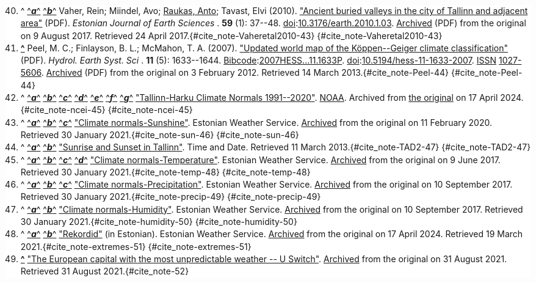 40. \^ [^***a***^](#cite_ref-Vaheretal2010_43-0) [^***b***^](#cite_ref-Vaheretal2010_43-1) Vaher, Rein; Miindel, Avo; [Raukas, Anto](/wiki/Anto_Raukas "Anto Raukas"); Tavast, Elvi (2010). ["Ancient buried valleys in the city of Tallinn and adjacent area"](http://www.kirj.ee/public/Estonian_Journal_of_Earth_Sciences/2010/issue_1/earth-2010-1-37-48.pdf) (PDF). *Estonian Journal of Earth Sciences* . **59** (1): 37--48. [doi](/wiki/Doi_(identifier) "Doi (identifier)"):[10.3176/earth.2010.1.03](https://doi.org/10.3176%2Fearth.2010.1.03). [Archived](https://web.archive.org/web/20170809070236/http://www.kirj.ee/public/Estonian_Journal_of_Earth_Sciences/2010/issue_1/earth-2010-1-37-48.pdf) (PDF) from the original on 9 August 2017. Retrieved 24 April 2017.{#cite_note-Vaheretal2010-43}
{#cite_note-Vaheretal2010-43}
41. **[\^](#cite_ref-Peel_44-0)** Peel, M. C.; Finlayson, B. L.; McMahon, T. A. (2007). ["Updated world map of the Köppen--Geiger climate classification"](https://www.hydrol-earth-syst-sci.net/11/1633/2007/hess-11-1633-2007.pdf) (PDF). *Hydrol. Earth Syst. Sci* . **11** (5): 1633--1644. [Bibcode](/wiki/Bibcode_(identifier) "Bibcode (identifier)"):[2007HESS...11.1633P](https://ui.adsabs.harvard.edu/abs/2007HESS...11.1633P). [doi](/wiki/Doi_(identifier) "Doi (identifier)"):[10.5194/hess-11-1633-2007](https://doi.org/10.5194%2Fhess-11-1633-2007). [ISSN](/wiki/ISSN_(identifier) "ISSN (identifier)") [1027-5606](https://search.worldcat.org/issn/1027-5606). [Archived](https://web.archive.org/web/20120203170339/http://www.hydrol-earth-syst-sci.net/11/1633/2007/hess-11-1633-2007.pdf) (PDF) from the original on 3 February 2012. Retrieved 14 March 2013.{#cite_note-Peel-44}
{#cite_note-Peel-44}
42. \^ [^***a***^](#cite_ref-ncei_45-0) [^***b***^](#cite_ref-ncei_45-1) [^***c***^](#cite_ref-ncei_45-2) [^***d***^](#cite_ref-ncei_45-3) [^***e***^](#cite_ref-ncei_45-4) [^***f***^](#cite_ref-ncei_45-5) [^***g***^](#cite_ref-ncei_45-6) ["Tallinn-Harku Climate Normals 1991--2020"](https://web.archive.org/web/20240417073857/https://www.nodc.noaa.gov/archive/arc0216/0253808/2.2/data/0-data/Region-6-WMO-Normals-9120/Estonia/CSV/Tallinn-Harku_26038.csv). [NOAA](/wiki/NOAA "NOAA"). Archived from [the original](https://www.nodc.noaa.gov/archive/arc0216/0253808/2.2/data/0-data/Region-6-WMO-Normals-9120/Estonia/CSV/Tallinn-Harku_26038.csv) on 17 April 2024.{#cite_note-ncei-45}
{#cite_note-ncei-45}
43. \^ [^***a***^](#cite_ref-sun_46-0) [^***b***^](#cite_ref-sun_46-1) [^***c***^](#cite_ref-sun_46-2) ["Climate normals-Sunshine"](http://www.ilmateenistus.ee/kliima/kliimanormid/paikesepaiste-kestus/?lang=en). Estonian Weather Service. [Archived](https://web.archive.org/web/20200211222409/http://www.ilmateenistus.ee/kliima/kliimanormid/paikesepaiste-kestus/?lang=en) from the original on 11 February 2020. Retrieved 30 January 2021.{#cite_note-sun-46}
{#cite_note-sun-46}
44. \^ [^***a***^](#cite_ref-TAD2_47-0) [^***b***^](#cite_ref-TAD2_47-1) ["Sunrise and Sunset in Tallinn"](http://www.timeanddate.com/worldclock/astronomy.html?n=242&month=6&year=2012&obj=sun&afl=-11&day=1). Time and Date. Retrieved 11 March 2013.{#cite_note-TAD2-47}
{#cite_note-TAD2-47}
45. \^ [^***a***^](#cite_ref-temp_48-0) [^***b***^](#cite_ref-temp_48-1) [^***c***^](#cite_ref-temp_48-2) [^***d***^](#cite_ref-temp_48-3) ["Climate normals-Temperature"](http://www.ilmateenistus.ee/kliima/kliimanormid/ohutemperatuur/?lang=en). Estonian Weather Service. [Archived](https://web.archive.org/web/20170609015247/http://www.ilmateenistus.ee/kliima/kliimanormid/ohutemperatuur/?lang=en) from the original on 9 June 2017. Retrieved 30 January 2021.{#cite_note-temp-48}
{#cite_note-temp-48}
46. \^ [^***a***^](#cite_ref-precip_49-0) [^***b***^](#cite_ref-precip_49-1) [^***c***^](#cite_ref-precip_49-2) ["Climate normals-Precipitation"](http://www.ilmateenistus.ee/kliima/kliimanormid/sademed/?lang=en). Estonian Weather Service. [Archived](https://web.archive.org/web/20170910173021/http://www.ilmateenistus.ee/kliima/kliimanormid/sademed/?lang=en) from the original on 10 September 2017. Retrieved 30 January 2021.{#cite_note-precip-49}
{#cite_note-precip-49}
47. \^ [^***a***^](#cite_ref-humidity_50-0) [^***b***^](#cite_ref-humidity_50-1) ["Climate normals-Humidity"](http://www.ilmateenistus.ee/kliima/kliimanormid/ohuniiskus/?lang=en). Estonian Weather Service. [Archived](https://web.archive.org/web/20170910180904/http://www.ilmateenistus.ee/kliima/kliimanormid/ohuniiskus/?lang=en) from the original on 10 September 2017. Retrieved 30 January 2021.{#cite_note-humidity-50}
{#cite_note-humidity-50}
48. \^ [^***a***^](#cite_ref-extremes_51-0) [^***b***^](#cite_ref-extremes_51-1) ["Rekordid"](http://www.ilmateenistus.ee/kliima/rekordid/ohutemperatuur/) (in Estonian). Estonian Weather Service. [Archived](https://web.archive.org/web/20240417081006/https://www.ilmateenistus.ee/kliima/rekordid/ohutemperatuur/) from the original on 17 April 2024. Retrieved 19 March 2021.{#cite_note-extremes-51}
{#cite_note-extremes-51}
49. **[\^](#cite_ref-52)** ["The European capital with the most unpredictable weather -- U Switch"](https://www.uswitch.com/gas-electricity/unpredictable-weather/). [Archived](https://web.archive.org/web/20210831021428/https://www.uswitch.com/gas-electricity/unpredictable-weather/) from the original on 31 August 2021. Retrieved 31 August 2021.{#cite_note-52}